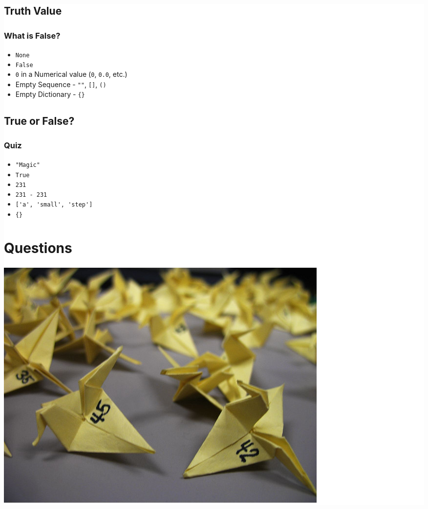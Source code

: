 

## Truth Value
### What is False?

- `None`
- `False`
- `0` in a Numerical value (`0`, `0.0`, etc.)
- Empty Sequence - `""`, `[]`, `()`
- Empty Dictionary - `{}`



## True or False?
### Quiz

- `"Magic"`
- `True`
- `231`
- `231 - 231`
- `['a', 'small', 'step']`
- `{}`



# Questions

![Questions](img/q_and_a.jpg)
